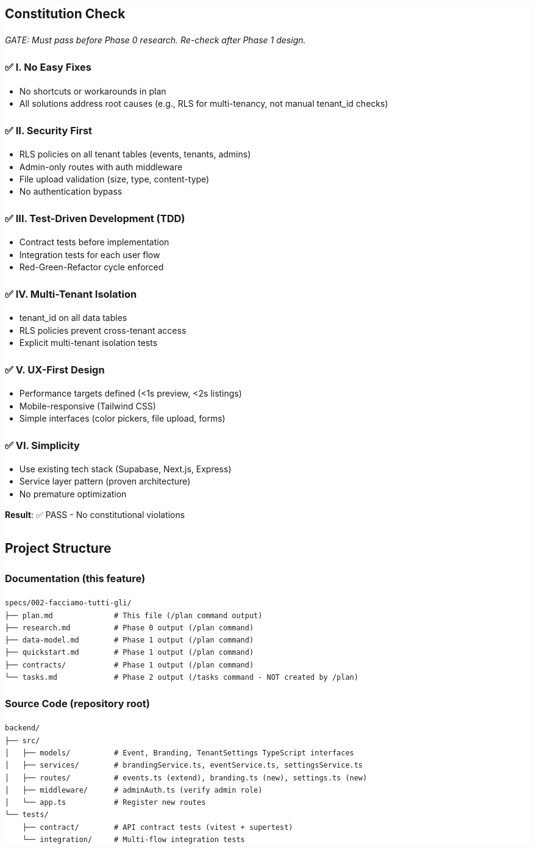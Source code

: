 ## Constitution Check
*GATE: Must pass before Phase 0 research. Re-check after Phase 1 design.*

### ✅ I. No Easy Fixes
- No shortcuts or workarounds in plan
- All solutions address root causes (e.g., RLS for multi-tenancy, not manual tenant_id checks)

### ✅ II. Security First
- RLS policies on all tenant tables (events, tenants, admins)
- Admin-only routes with auth middleware
- File upload validation (size, type, content-type)
- No authentication bypass

### ✅ III. Test-Driven Development (TDD)
- Contract tests before implementation
- Integration tests for each user flow
- Red-Green-Refactor cycle enforced

### ✅ IV. Multi-Tenant Isolation
- tenant_id on all data tables
- RLS policies prevent cross-tenant access
- Explicit multi-tenant isolation tests

### ✅ V. UX-First Design
- Performance targets defined (<1s preview, <2s listings)
- Mobile-responsive (Tailwind CSS)
- Simple interfaces (color pickers, file upload, forms)

### ✅ VI. Simplicity
- Use existing tech stack (Supabase, Next.js, Express)
- Service layer pattern (proven architecture)
- No premature optimization

**Result**: ✅ PASS - No constitutional violations

## Project Structure

### Documentation (this feature)
```
specs/002-facciamo-tutti-gli/
├── plan.md              # This file (/plan command output)
├── research.md          # Phase 0 output (/plan command)
├── data-model.md        # Phase 1 output (/plan command)
├── quickstart.md        # Phase 1 output (/plan command)
├── contracts/           # Phase 1 output (/plan command)
└── tasks.md             # Phase 2 output (/tasks command - NOT created by /plan)
```

### Source Code (repository root)
```
backend/
├── src/
│   ├── models/          # Event, Branding, TenantSettings TypeScript interfaces
│   ├── services/        # brandingService.ts, eventService.ts, settingsService.ts
│   ├── routes/          # events.ts (extend), branding.ts (new), settings.ts (new)
│   ├── middleware/      # adminAuth.ts (verify admin role)
│   └── app.ts           # Register new routes
└── tests/
    ├── contract/        # API contract tests (vitest + supertest)
    └── integration/     # Multi-flow integration tests

```